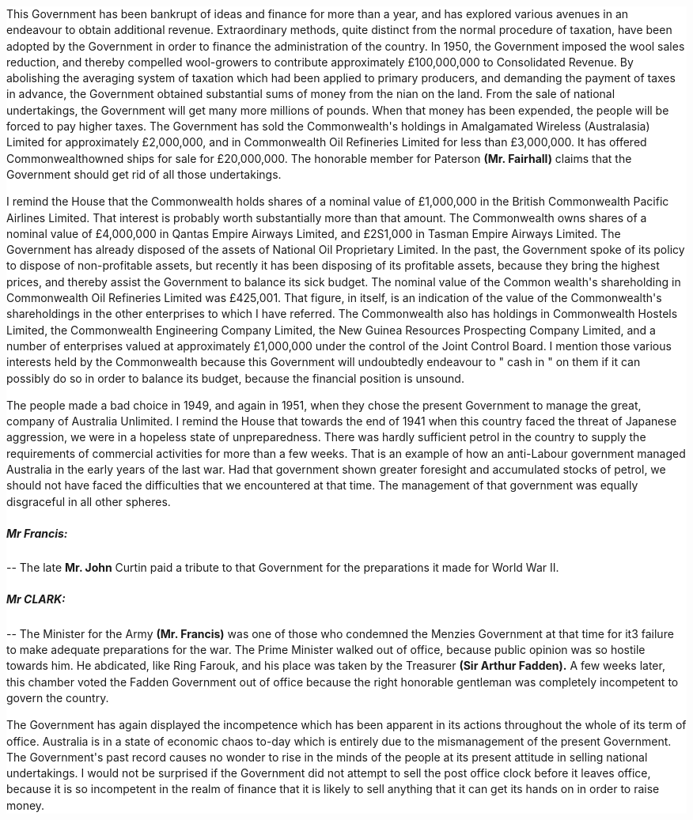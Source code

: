 This Government has been bankrupt of ideas and finance for more than a year, and has explored various avenues in an endeavour to obtain additional revenue. Extraordinary methods, quite distinct from the normal procedure of taxation, have been adopted by the Government in order to finance the administration of the country. In 1950, the Government imposed the wool sales reduction, and thereby compelled wool-growers to contribute approximately £100,000,000 to Consolidated Revenue. By abolishing the averaging system of taxation which had been applied to primary producers, and demanding the payment of taxes in advance, the Government obtained substantial sums of money from the nian on the land. From the sale of national undertakings, the Government will get many more millions of pounds. When that money has been expended, the people will be forced to pay higher taxes. The Government has sold the Commonwealth's holdings in Amalgamated Wireless (Australasia) Limited for approximately £2,000,000, and in Commonwealth Oil  Refineries  Limited for less than £3,000,000. It has offered Commonwealthowned ships for sale for £20,000,000. The honorable member for Paterson  **(Mr. Fairhall)**  claims that the Government should get rid of all those undertakings. 

I remind the House that the Commonwealth holds shares of a nominal value of £1,000,000 in the British Commonwealth Pacific Airlines Limited. That interest is probably worth substantially more than that amount. The Commonwealth owns shares of a nominal value of £4,000,000 in Qantas Empire Airways Limited, and £2S1,000 in Tasman Empire Airways Limited. The Government has already disposed of the assets of National Oil Proprietary Limited. In the past, the Government spoke of its policy to dispose of non-profitable assets, but recently it has been disposing of its profitable assets, because they bring the highest prices, and thereby assist the Government to balance its sick budget. The nominal value of the Common wealth's shareholding in Commonwealth Oil  Refineries  Limited was £425,001. That figure, in itself, is an indication of the value of the Commonwealth's shareholdings in the other enterprises to which I have referred. The Commonwealth also has holdings in Commonwealth Hostels Limited, the Commonwealth Engineering Company Limited, the New Guinea Resources Prospecting Company Limited, and a number of enterprises valued at approximately £1,000,000 under the control of the Joint Control Board. I mention those various interests held by the Commonwealth because this Government will undoubtedly endeavour to " cash in " on them if it can possibly do so in order to balance its budget, because the financial position is unsound. 

The people made a bad choice in 1949, and again in 1951, when they chose the present Government to manage the great, company of Australia Unlimited. I remind the House that towards the end of 1941 when this country faced the threat of Japanese aggression, we were in a hopeless state of unpreparedness. There was hardly sufficient petrol in the country to supply the requirements of commercial activities for more than a few weeks. That is an example of how an anti-Labour government managed Australia in the early years of the last war. Had that government shown greater foresight and accumulated stocks of petrol, we should not have faced the difficulties that we encountered at that time. The management of that government was equally disgraceful in all other spheres. 

##### Mr Francis:

-- The late  **Mr. John**  Curtin paid a tribute to that Government for the preparations it made for World War II. 

##### Mr CLARK:

-- The Minister for the Army  **(Mr. Francis)**  was one of those who condemned the Menzies Government at that time for it3 failure to make adequate preparations for the war. The Prime Minister walked out of office, because public opinion was so hostile towards him. He abdicated, like Ring Farouk, and his place was taken by the Treasurer  **(Sir Arthur Fadden).**  A few weeks later, this chamber voted the Fadden Government out of office because the right honorable gentleman was completely incompetent to govern the country. 

The Government has again displayed the incompetence which has been apparent in its actions throughout the whole of its term of office. Australia is in a state of economic chaos to-day which is entirely due to the mismanagement of the present Government. The Government's past record causes no wonder to rise in the minds of the people at its present attitude in selling national undertakings. I would not be surprised if the Government did not attempt to sell the post office clock before it leaves office, because it is so incompetent in the realm of finance that it is likely to sell anything that it can get its hands on in order to raise money. 
